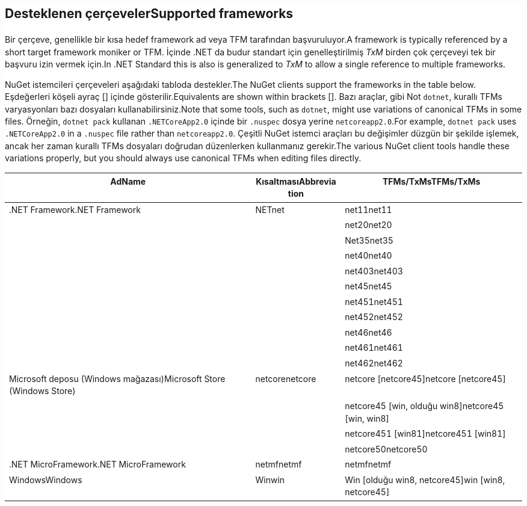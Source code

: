 ## <a name="supported-frameworks"></a><span data-ttu-id="9a5f4-111">Desteklenen çerçeveler</span><span class="sxs-lookup"><span data-stu-id="9a5f4-111">Supported frameworks</span></span>

<span data-ttu-id="9a5f4-112">Bir çerçeve, genellikle bir kısa hedef framework ad veya TFM tarafından başvuruluyor.</span><span class="sxs-lookup"><span data-stu-id="9a5f4-112">A framework is typically referenced by a short target framework moniker or TFM.</span></span> <span data-ttu-id="9a5f4-113">İçinde .NET da budur standart için genelleştirilmiş *TxM* birden çok çerçeveyi tek bir başvuru izin vermek için.</span><span class="sxs-lookup"><span data-stu-id="9a5f4-113">In .NET Standard this is also is generalized to *TxM* to allow a single reference to multiple frameworks.</span></span>

<span data-ttu-id="9a5f4-114">NuGet istemcileri çerçeveleri aşağıdaki tabloda destekler.</span><span class="sxs-lookup"><span data-stu-id="9a5f4-114">The NuGet clients support the frameworks in the table below.</span></span> <span data-ttu-id="9a5f4-115">Eşdeğerleri köşeli ayraç [] içinde gösterilir.</span><span class="sxs-lookup"><span data-stu-id="9a5f4-115">Equivalents are shown within brackets [].</span></span> <span data-ttu-id="9a5f4-116">Bazı araçlar, gibi Not `dotnet`, kurallı TFMs varyasyonları bazı dosyaları kullanabilirsiniz.</span><span class="sxs-lookup"><span data-stu-id="9a5f4-116">Note that some tools, such as `dotnet`, might use variations of canonical TFMs in some files.</span></span> <span data-ttu-id="9a5f4-117">Örneğin, `dotnet pack` kullanan `.NETCoreApp2.0` içinde bir `.nuspec` dosya yerine `netcoreapp2.0`.</span><span class="sxs-lookup"><span data-stu-id="9a5f4-117">For example, `dotnet pack` uses  `.NETCoreApp2.0` in a `.nuspec` file rather than `netcoreapp2.0`.</span></span> <span data-ttu-id="9a5f4-118">Çeşitli NuGet istemci araçları bu değişimler düzgün bir şekilde işlemek, ancak her zaman kurallı TFMs dosyaları doğrudan düzenlerken kullanmanız gerekir.</span><span class="sxs-lookup"><span data-stu-id="9a5f4-118">The various NuGet client tools handle these variations properly, but you should always use canonical TFMs when editing files directly.</span></span>

| <span data-ttu-id="9a5f4-119">Ad</span><span class="sxs-lookup"><span data-stu-id="9a5f4-119">Name</span></span> | <span data-ttu-id="9a5f4-120">Kısaltması</span><span class="sxs-lookup"><span data-stu-id="9a5f4-120">Abbreviation</span></span> | <span data-ttu-id="9a5f4-121">TFMs/TxMs</span><span class="sxs-lookup"><span data-stu-id="9a5f4-121">TFMs/TxMs</span></span> |
| ------------- | ------------ | --------- |
|<span data-ttu-id="9a5f4-122">.NET Framework</span><span class="sxs-lookup"><span data-stu-id="9a5f4-122">.NET Framework</span></span> | <span data-ttu-id="9a5f4-123">NET</span><span class="sxs-lookup"><span data-stu-id="9a5f4-123">net</span></span> | <span data-ttu-id="9a5f4-124">net11</span><span class="sxs-lookup"><span data-stu-id="9a5f4-124">net11</span></span> |
| | | <span data-ttu-id="9a5f4-125">net20</span><span class="sxs-lookup"><span data-stu-id="9a5f4-125">net20</span></span> |
| | | <span data-ttu-id="9a5f4-126">Net35</span><span class="sxs-lookup"><span data-stu-id="9a5f4-126">net35</span></span> |
| | | <span data-ttu-id="9a5f4-127">net40</span><span class="sxs-lookup"><span data-stu-id="9a5f4-127">net40</span></span> |
| | | <span data-ttu-id="9a5f4-128">net403</span><span class="sxs-lookup"><span data-stu-id="9a5f4-128">net403</span></span> |
| | | <span data-ttu-id="9a5f4-129">net45</span><span class="sxs-lookup"><span data-stu-id="9a5f4-129">net45</span></span> |
| | | <span data-ttu-id="9a5f4-130">net451</span><span class="sxs-lookup"><span data-stu-id="9a5f4-130">net451</span></span> |
| | | <span data-ttu-id="9a5f4-131">net452</span><span class="sxs-lookup"><span data-stu-id="9a5f4-131">net452</span></span> |
| | | <span data-ttu-id="9a5f4-132">net46</span><span class="sxs-lookup"><span data-stu-id="9a5f4-132">net46</span></span> |
| | | <span data-ttu-id="9a5f4-133">net461</span><span class="sxs-lookup"><span data-stu-id="9a5f4-133">net461</span></span> |
| | | <span data-ttu-id="9a5f4-134">net462</span><span class="sxs-lookup"><span data-stu-id="9a5f4-134">net462</span></span> |
|<span data-ttu-id="9a5f4-135">Microsoft deposu (Windows mağazası)</span><span class="sxs-lookup"><span data-stu-id="9a5f4-135">Microsoft Store (Windows Store)</span></span> | <span data-ttu-id="9a5f4-136">netcore</span><span class="sxs-lookup"><span data-stu-id="9a5f4-136">netcore</span></span> | <span data-ttu-id="9a5f4-137">netcore [netcore45]</span><span class="sxs-lookup"><span data-stu-id="9a5f4-137">netcore [netcore45]</span></span> |
| | | <span data-ttu-id="9a5f4-138">netcore45 [win, olduğu win8]</span><span class="sxs-lookup"><span data-stu-id="9a5f4-138">netcore45 [win, win8]</span></span> |
| | | <span data-ttu-id="9a5f4-139">netcore451 [win81]</span><span class="sxs-lookup"><span data-stu-id="9a5f4-139">netcore451 [win81]</span></span> |
| | | <span data-ttu-id="9a5f4-140">netcore50</span><span class="sxs-lookup"><span data-stu-id="9a5f4-140">netcore50</span></span> |
|<span data-ttu-id="9a5f4-141">.NET MicroFramework</span><span class="sxs-lookup"><span data-stu-id="9a5f4-141">.NET MicroFramework</span></span> | <span data-ttu-id="9a5f4-142">netmf</span><span class="sxs-lookup"><span data-stu-id="9a5f4-142">netmf</span></span> | <span data-ttu-id="9a5f4-143">netmf</span><span class="sxs-lookup"><span data-stu-id="9a5f4-143">netmf</span></span> |
|<span data-ttu-id="9a5f4-144">Windows</span><span class="sxs-lookup"><span data-stu-id="9a5f4-144">Windows</span></span> | <span data-ttu-id="9a5f4-145">Win</span><span class="sxs-lookup"><span data-stu-id="9a5f4-145">win</span></span> | <span data-ttu-id="9a5f4-146">Win [olduğu win8, netcore45]</span><span class="sxs-lookup"><span data-stu-id="9a5f4-146">win [win8, netcore45]</span></span> |
